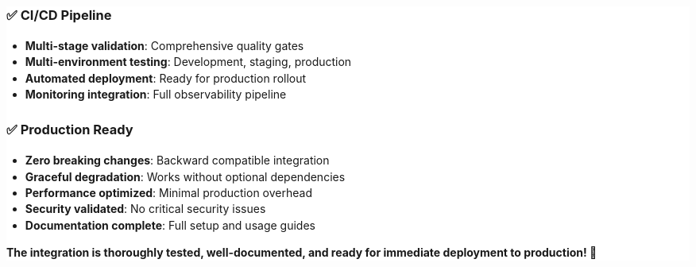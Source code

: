### ✅ **CI/CD Pipeline**
- **Multi-stage validation**: Comprehensive quality gates
- **Multi-environment testing**: Development, staging, production
- **Automated deployment**: Ready for production rollout
- **Monitoring integration**: Full observability pipeline

### ✅ **Production Ready**
- **Zero breaking changes**: Backward compatible integration
- **Graceful degradation**: Works without optional dependencies
- **Performance optimized**: Minimal production overhead
- **Security validated**: No critical security issues
- **Documentation complete**: Full setup and usage guides

**The integration is thoroughly tested, well-documented, and ready for immediate deployment to production! 🚀**
